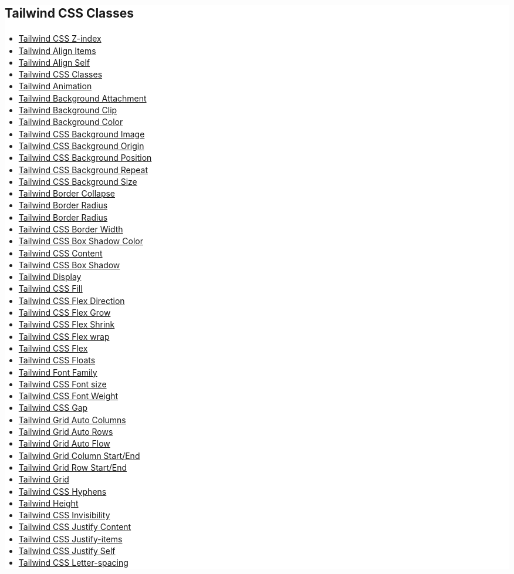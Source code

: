   ## Tailwind CSS Classes
  - [Tailwind CSS Z-index](https://www.devwares.com/tailwindcss/classes/Z-index/)
  - [Tailwind Align Items](https://www.devwares.com/tailwindcss/classes/tailwind-align-items/)
  - [Tailwind Align Self](https://www.devwares.com/tailwindcss/classes/tailwind-align-self/)
  - [Tailwind CSS Classes](https://www.devwares.com/tailwindcss/classes/index/)
  - [Tailwind Animation](https://www.devwares.com/tailwindcss/classes/tailwind-animation/)
  - [Tailwind Background Attachment](https://www.devwares.com/tailwindcss/classes/tailwind-background-attachment/)
  - [Tailwind Background Clip](https://www.devwares.com/tailwindcss/classes/tailwind-background-clip/)
  - [Tailwind Background Color](https://www.devwares.com/tailwindcss/classes/tailwind-background-color/)
  - [Tailwind CSS Background Image](https://www.devwares.com/tailwindcss/classes/tailwind-background-image/)
  - [Tailwind CSS Background Origin](https://www.devwares.com/tailwindcss/classes/tailwind-background-origin/)
  - [Tailwind CSS Background Position](https://www.devwares.com/tailwindcss/classes/tailwind-background-position/)
  - [Tailwind CSS Background Repeat](https://www.devwares.com/tailwindcss/classes/tailwind-background-repeat/)
  - [Tailwind CSS Background Size](https://www.devwares.com/tailwindcss/classes/tailwind-background-size/)
  - [Tailwind Border Collapse](https://www.devwares.com/tailwindcss/classes/tailwind-border-collapse/)
  - [Tailwind Border Radius](https://www.devwares.com/tailwindcss/classes/tailwind-border-radius/)
  - [Tailwind Border Radius](https://www.devwares.com/tailwindcss/classes/tailwind-border-spacing/)
  - [Tailwind CSS Border Width](https://www.devwares.com/tailwindcss/classes/tailwind-border-width/)
  - [Tailwind CSS Box Shadow Color](https://www.devwares.com/tailwindcss/classes/tailwind-box-shadow-color/)
  - [Tailwind CSS Content](https://www.devwares.com/tailwindcss/classes/tailwind-content/)
  - [Tailwind CSS Box Shadow](https://www.devwares.com/tailwindcss/classes/tailwind-box-shadow/)
  - [Tailwind Display](https://www.devwares.com/tailwindcss/classes/tailwind-display/)
  - [Tailwind CSS Fill](https://www.devwares.com/tailwindcss/classes/tailwind-fill/)
  - [Tailwind CSS Flex Direction](https://www.devwares.com/tailwindcss/classes/tailwind-flex-direction/)
  - [Tailwind CSS Flex Grow](https://www.devwares.com/tailwindcss/classes/tailwind-flex-grow/)
  - [Tailwind CSS Flex Shrink](https://www.devwares.com/tailwindcss/classes/tailwind-flex-shrink/)
  - [Tailwind CSS Flex wrap](https://www.devwares.com/tailwindcss/classes/tailwind-flex-wrap/)
  - [Tailwind CSS Flex](https://www.devwares.com/tailwindcss/classes/tailwind-flex/)
  - [Tailwind CSS Floats](https://www.devwares.com/tailwindcss/classes/tailwind-floats/)
  - [Tailwind Font Family](https://www.devwares.com/tailwindcss/classes/tailwind-font-family/)
  - [Tailwind CSS Font size](https://www.devwares.com/tailwindcss/classes/tailwind-font-size/)
  - [Tailwind CSS Font Weight](https://www.devwares.com/tailwindcss/classes/tailwind-font-weight/)
  - [Tailwind CSS Gap](https://www.devwares.com/tailwindcss/classes/tailwind-gap/)
  - [Tailwind Grid Auto Columns](https://www.devwares.com/tailwindcss/classes/tailwind-grid-auto-columns/)
  - [Tailwind Grid Auto Rows](https://www.devwares.com/tailwindcss/classes/tailwind-grid-auto-rows/)
  - [Tailwind Grid Auto Flow](https://www.devwares.com/tailwindcss/classes/tailwind-grid-auto-flow/)
  - [Tailwind Grid Column Start/End](https://www.devwares.com/tailwindcss/classes/tailwind-grid-column/)
  - [Tailwind Grid Row Start/End](https://www.devwares.com/tailwindcss/classes/tailwind-grid-row/)
  - [Tailwind Grid](https://www.devwares.com/tailwindcss/classes/tailwind-grid/)
  - [Tailwind CSS Hyphens](https://www.devwares.com/tailwindcss/classes/tailwind-hyphens/)
  - [Tailwind Height](https://www.devwares.com/tailwindcss/classes/tailwind-height/)
  - [Tailwind CSS Invisibility](https://www.devwares.com/tailwindcss/classes/tailwind-invisible/)
  - [Tailwind CSS Justify Content](https://www.devwares.com/tailwindcss/classes/tailwind-justify-content/)
  - [Tailwind CSS Justify-items](https://www.devwares.com/tailwindcss/classes/tailwind-justify-items/)
  - [Tailwind CSS Justify Self](https://www.devwares.com/tailwindcss/classes/tailwind-justify-self/)
  - [Tailwind CSS Letter-spacing](https://www.devwares.com/tailwindcss/classes/tailwind-letter-spacing/)